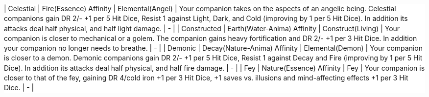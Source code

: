 | Celestial          | Fire(Essence) Affinity                                                 | Elemental(Angel)                                    | Your companion takes on the aspects of an angelic being. Celestial companions gain DR 2/- +1 per 5 Hit Dice, Resist 1 against Light, Dark, and Cold (improving by 1 per 5 Hit Dice). In addition its attacks deal half physical, and half light damage.                                                                                                                                                                                                                                                                                                                                                                   | \-                                                                                                                                                                                                                                                                                                                                                                                                                                                                                                                                                                                                                                                     |
| Constructed        | Earth(Water-Anima) Affinity                                            | Construct(Living)                                   | Your companion is closer to mechanical or a golem. The companion gains heavy fortification and DR 2/- +1 per 3 Hit Dice. In addition your companion no longer needs to breathe.                                                                                                                                                                                                                                                                                                                                                                                                                                           | \-                                                                                                                                                                                                                                                                                                                                                                                                                                                                                                                                                                                                                                                     |
| Demonic            | Decay(Nature-Anima) Affinity                                           | Elemental(Demon)                                    | Your companion is closer to a demon. Demonic companions gain DR 2/- +1 per 5 Hit Dice, Resist 1 against Decay and Fire (improving by 1 per 5 Hit Dice). In addition its attacks deal half physical, and half fire damage.                                                                                                                                                                                                                                                                                                                                                                                                 | \-                                                                                                                                                                                                                                                                                                                                                                                                                                                                                                                                                                                                                                                     |
| Fey                | Nature(Essence) Affinity                                               | Fey                                                 | Your companion is closer to that of the fey, gaining DR 4/cold iron +1 per 3 Hit Dice, +1 saves vs. illusions and mind-affecting effects +1 per 3 Hit Dice.                                                                                                                                                                                                                                                                                                                                                                                                                                                               | \-                                                                                                                                                                                                                                                                                                                                                                                                                                                                                                                                                                                                                                                     |